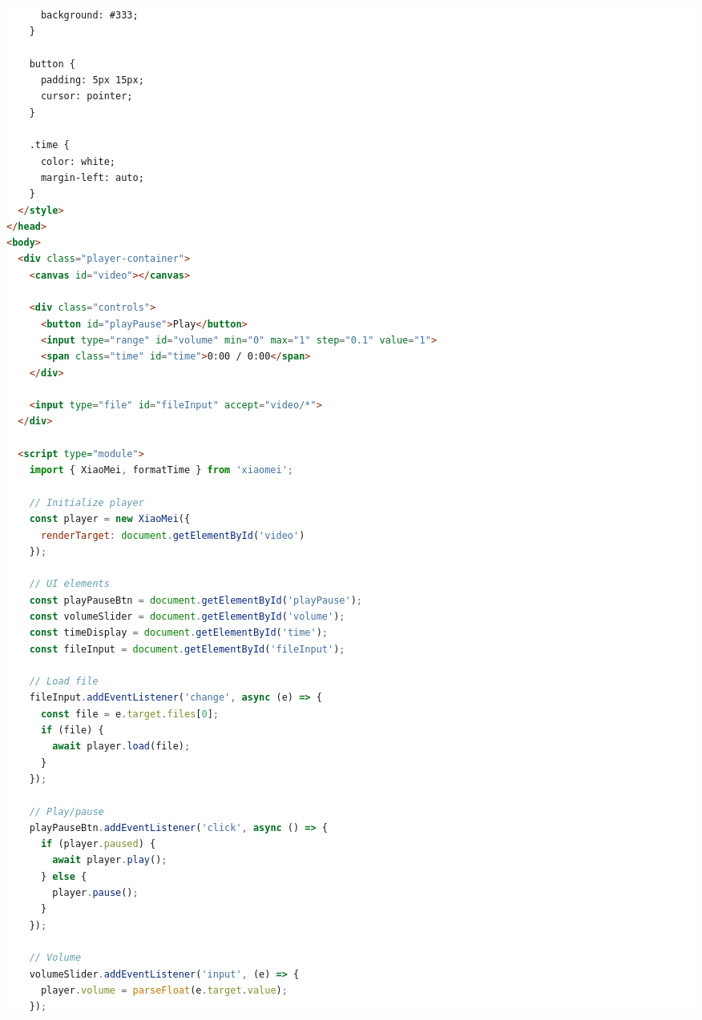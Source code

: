 ```html
      background: #333;
    }

    button {
      padding: 5px 15px;
      cursor: pointer;
    }

    .time {
      color: white;
      margin-left: auto;
    }
  </style>
</head>
<body>
  <div class="player-container">
    <canvas id="video"></canvas>

    <div class="controls">
      <button id="playPause">Play</button>
      <input type="range" id="volume" min="0" max="1" step="0.1" value="1">
      <span class="time" id="time">0:00 / 0:00</span>
    </div>

    <input type="file" id="fileInput" accept="video/*">
  </div>

  <script type="module">
    import { XiaoMei, formatTime } from 'xiaomei';

    // Initialize player
    const player = new XiaoMei({
      renderTarget: document.getElementById('video')
    });

    // UI elements
    const playPauseBtn = document.getElementById('playPause');
    const volumeSlider = document.getElementById('volume');
    const timeDisplay = document.getElementById('time');
    const fileInput = document.getElementById('fileInput');

    // Load file
    fileInput.addEventListener('change', async (e) => {
      const file = e.target.files[0];
      if (file) {
        await player.load(file);
      }
    });

    // Play/pause
    playPauseBtn.addEventListener('click', async () => {
      if (player.paused) {
        await player.play();
      } else {
        player.pause();
      }
    });

    // Volume
    volumeSlider.addEventListener('input', (e) => {
      player.volume = parseFloat(e.target.value);
    });

```